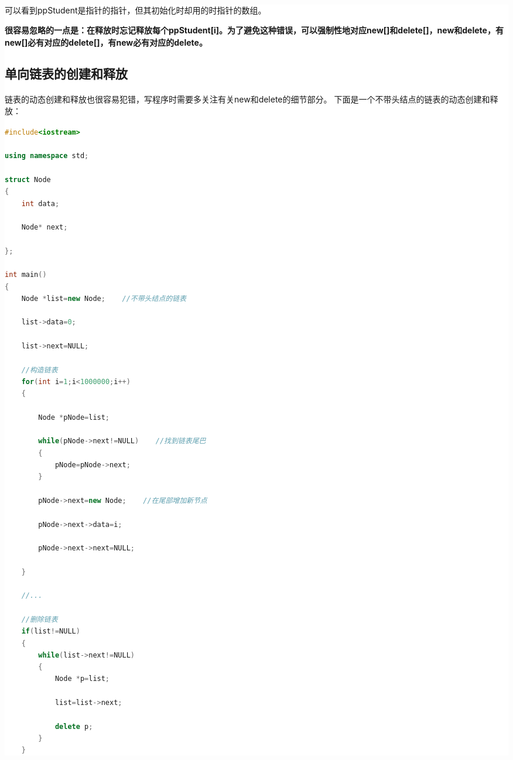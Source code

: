可以看到ppStudent是指针的指针，但其初始化时却用的时指针的数组。

**很容易忽略的一点是：在释放时忘记释放每个ppStudent[i]。为了避免这种错误，可以强制性地对应new[]和delete[]，new和delete，有new[]必有对应的delete[]，有new必有对应的delete。**


## 单向链表的创建和释放

链表的动态创建和释放也很容易犯错，写程序时需要多关注有关new和delete的细节部分。
下面是一个不带头结点的链表的动态创建和释放：

```cpp
#include<iostream>

using namespace std;

struct Node
{
	int data;

	Node* next;

};

int main()
{
	Node *list=new Node;    //不带头结点的链表

	list->data=0;

	list->next=NULL;

	//构造链表
	for(int i=1;i<1000000;i++)
	{

		Node *pNode=list;

		while(pNode->next!=NULL)    //找到链表尾巴
		{
			pNode=pNode->next;
		}

		pNode->next=new Node;    //在尾部增加新节点

		pNode->next->data=i;

		pNode->next->next=NULL;

	}

	//...

	//删除链表
	if(list!=NULL)
	{
		while(list->next!=NULL)
		{
			Node *p=list;

			list=list->next;

			delete p;
		}
	}
```
